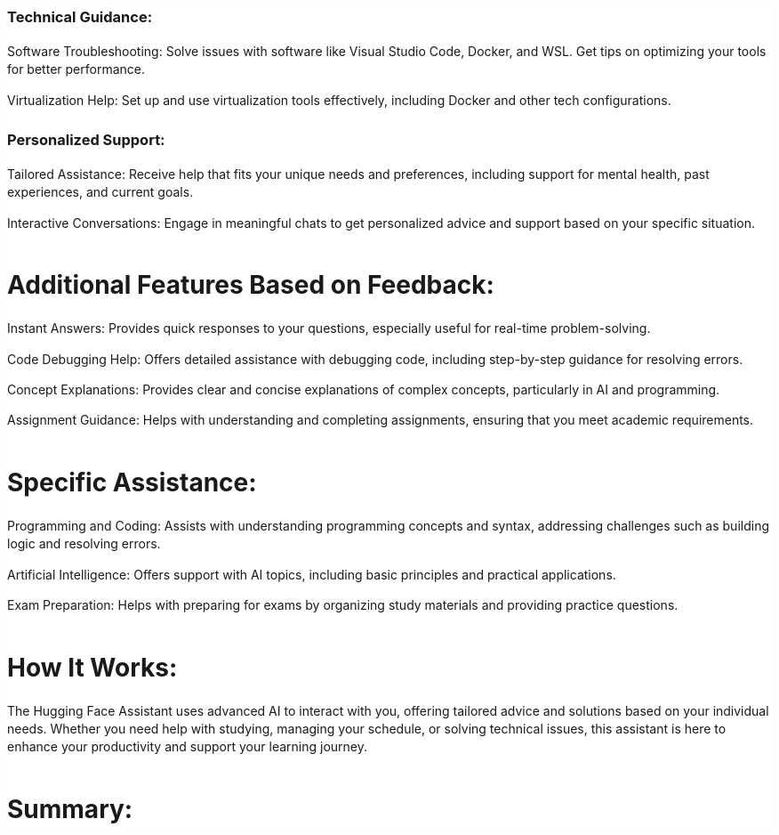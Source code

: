 ### 

### Technical Guidance:

Software Troubleshooting: Solve issues with software like Visual Studio Code, Docker, and WSL. Get tips on optimizing your tools for better performance.

Virtualization Help: Set up and use virtualization tools effectively, including Docker and other tech configurations.

### Personalized Support:

Tailored Assistance: Receive help that fits your unique needs and preferences, including support for mental health, past experiences, and current goals.

Interactive Conversations: Engage in meaningful chats to get personalized advice and support based on your specific situation.

# Additional Features Based on Feedback:

Instant Answers: Provides quick responses to your questions, especially useful for real-time problem-solving.

Code Debugging Help: Offers detailed assistance with debugging code, including step-by-step guidance for resolving errors.

Concept Explanations: Provides clear and concise explanations of complex concepts, particularly in AI and programming.

Assignment Guidance: Helps with understanding and completing assignments, ensuring that you meet academic requirements.

# Specific Assistance:

Programming and Coding: Assists with understanding programming concepts and syntax, addressing challenges such as building logic and resolving errors.

Artificial Intelligence: Offers support with AI topics, including basic principles and practical applications.

Exam Preparation: Helps with preparing for exams by organizing study materials and providing practice questions.

# How It Works:

The Hugging Face Assistant uses advanced AI to interact with you, offering tailored advice and solutions based on your individual needs. Whether you need help with studying, managing your schedule, or solving technical issues, this assistant is here to enhance your productivity and support your learning journey.

# Summary:
